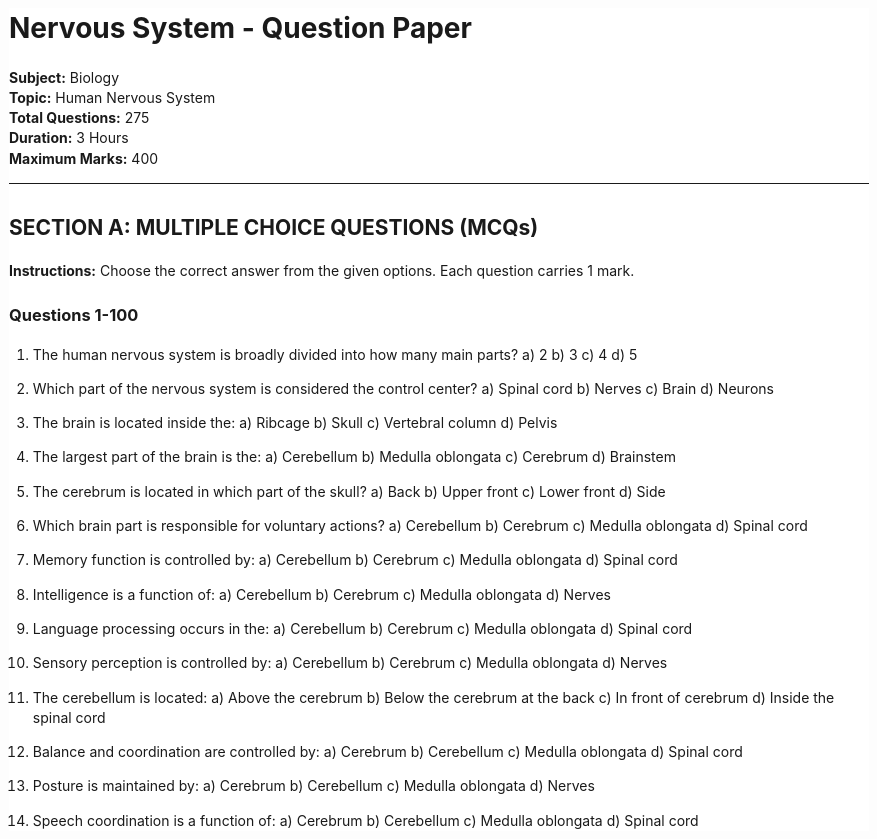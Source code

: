 # Nervous System - Question Paper

**Subject:** Biology  
**Topic:** Human Nervous System  
**Total Questions:** 275  
**Duration:** 3 Hours  
**Maximum Marks:** 400

---

## SECTION A: MULTIPLE CHOICE QUESTIONS (MCQs)
**Instructions:** Choose the correct answer from the given options. Each question carries 1 mark.

### Questions 1-100

1. The human nervous system is broadly divided into how many main parts?
   a) 2  b) 3  c) 4  d) 5

2. Which part of the nervous system is considered the control center?
   a) Spinal cord  b) Nerves  c) Brain  d) Neurons

3. The brain is located inside the:
   a) Ribcage  b) Skull  c) Vertebral column  d) Pelvis

4. The largest part of the brain is the:
   a) Cerebellum  b) Medulla oblongata  c) Cerebrum  d) Brainstem

5. The cerebrum is located in which part of the skull?
   a) Back  b) Upper front  c) Lower front  d) Side

6. Which brain part is responsible for voluntary actions?
   a) Cerebellum  b) Cerebrum  c) Medulla oblongata  d) Spinal cord

7. Memory function is controlled by:
   a) Cerebellum  b) Cerebrum  c) Medulla oblongata  d) Spinal cord

8. Intelligence is a function of:
   a) Cerebellum  b) Cerebrum  c) Medulla oblongata  d) Nerves

9. Language processing occurs in the:
   a) Cerebellum  b) Cerebrum  c) Medulla oblongata  d) Spinal cord

10. Sensory perception is controlled by:
    a) Cerebellum  b) Cerebrum  c) Medulla oblongata  d) Nerves

11. The cerebellum is located:
    a) Above the cerebrum  b) Below the cerebrum at the back  c) In front of cerebrum  d) Inside the spinal cord

12. Balance and coordination are controlled by:
    a) Cerebrum  b) Cerebellum  c) Medulla oblongata  d) Spinal cord

13. Posture is maintained by:
    a) Cerebrum  b) Cerebellum  c) Medulla oblongata  d) Nerves

14. Speech coordination is a function of:
    a) Cerebrum  b) Cerebellum  c) Medulla oblongata  d) Spinal cord
